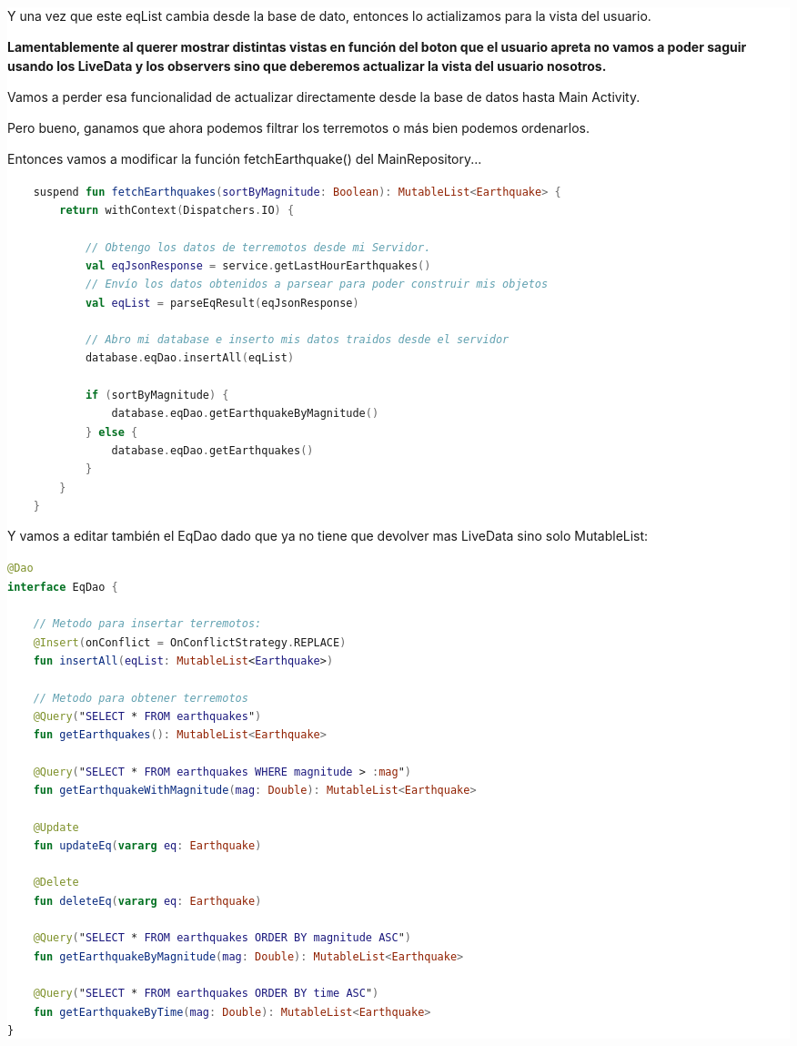 Y una vez que este eqList cambia desde la base de dato, entonces lo actializamos para la vista del usuario. 

**Lamentablemente al querer mostrar distintas vistas en función del boton que el usuario apreta no vamos a poder saguir usando los LiveData y los observers sino que deberemos actualizar la vista del usuario nosotros.**

Vamos a perder esa funcionalidad de actualizar directamente desde la base de datos hasta Main Activity.

Pero bueno, ganamos que ahora podemos filtrar los terremotos o más bien podemos ordenarlos.

Entonces vamos a modificar la función fetchEarthquake() del MainRepository...

```kotlin
    suspend fun fetchEarthquakes(sortByMagnitude: Boolean): MutableList<Earthquake> {
        return withContext(Dispatchers.IO) {

            // Obtengo los datos de terremotos desde mi Servidor.
            val eqJsonResponse = service.getLastHourEarthquakes()
            // Envío los datos obtenidos a parsear para poder construir mis objetos
            val eqList = parseEqResult(eqJsonResponse)

            // Abro mi database e inserto mis datos traidos desde el servidor
            database.eqDao.insertAll(eqList)

            if (sortByMagnitude) {
                database.eqDao.getEarthquakeByMagnitude()
            } else {
                database.eqDao.getEarthquakes()
            }
        }
    }
```

Y vamos a editar también el EqDao dado que ya no tiene que devolver mas LiveData sino solo MutableList: 

```kotlin
@Dao
interface EqDao {

    // Metodo para insertar terremotos:
    @Insert(onConflict = OnConflictStrategy.REPLACE)
    fun insertAll(eqList: MutableList<Earthquake>)

    // Metodo para obtener terremotos
    @Query("SELECT * FROM earthquakes")
    fun getEarthquakes(): MutableList<Earthquake>

    @Query("SELECT * FROM earthquakes WHERE magnitude > :mag")
    fun getEarthquakeWithMagnitude(mag: Double): MutableList<Earthquake>

    @Update
    fun updateEq(vararg eq: Earthquake)

    @Delete
    fun deleteEq(vararg eq: Earthquake)

    @Query("SELECT * FROM earthquakes ORDER BY magnitude ASC")
    fun getEarthquakeByMagnitude(mag: Double): MutableList<Earthquake>

    @Query("SELECT * FROM earthquakes ORDER BY time ASC")
    fun getEarthquakeByTime(mag: Double): MutableList<Earthquake>
}
```
